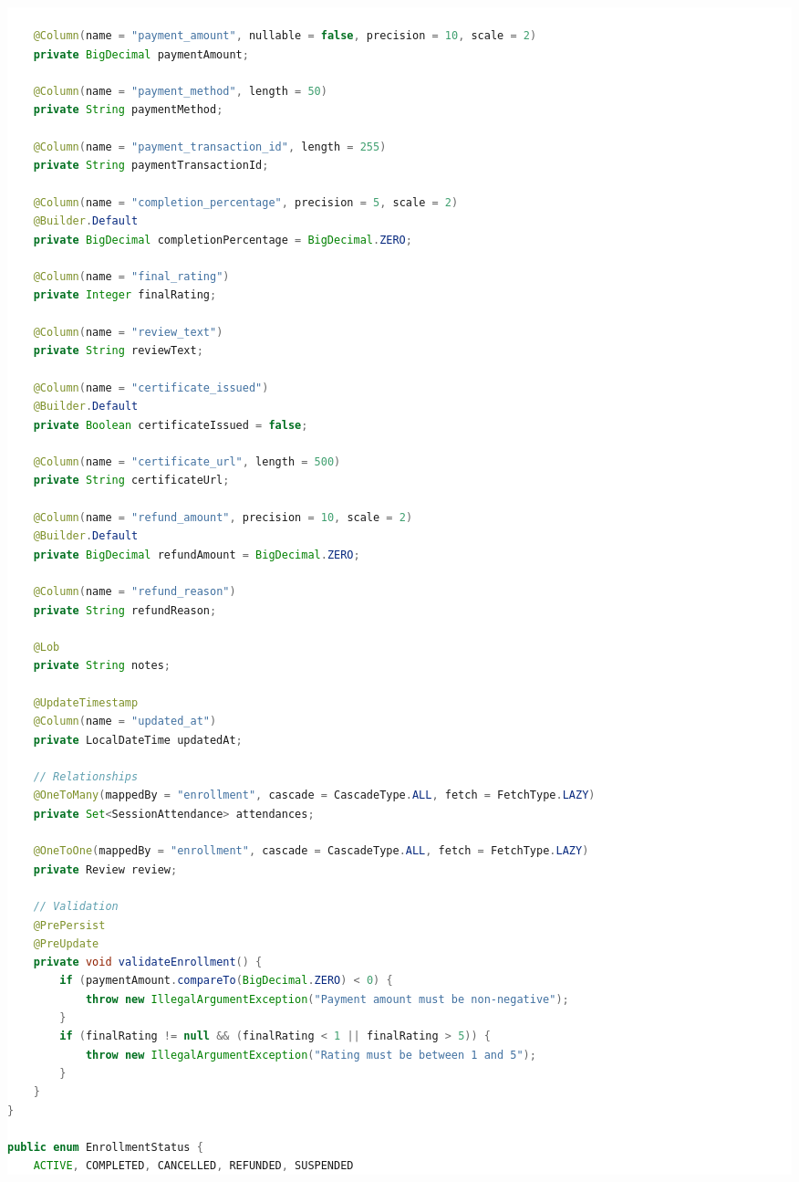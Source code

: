 ```java

    @Column(name = "payment_amount", nullable = false, precision = 10, scale = 2)
    private BigDecimal paymentAmount;

    @Column(name = "payment_method", length = 50)
    private String paymentMethod;

    @Column(name = "payment_transaction_id", length = 255)
    private String paymentTransactionId;

    @Column(name = "completion_percentage", precision = 5, scale = 2)
    @Builder.Default
    private BigDecimal completionPercentage = BigDecimal.ZERO;

    @Column(name = "final_rating")
    private Integer finalRating;

    @Column(name = "review_text")
    private String reviewText;

    @Column(name = "certificate_issued")
    @Builder.Default
    private Boolean certificateIssued = false;

    @Column(name = "certificate_url", length = 500)
    private String certificateUrl;

    @Column(name = "refund_amount", precision = 10, scale = 2)
    @Builder.Default
    private BigDecimal refundAmount = BigDecimal.ZERO;

    @Column(name = "refund_reason")
    private String refundReason;

    @Lob
    private String notes;

    @UpdateTimestamp
    @Column(name = "updated_at")
    private LocalDateTime updatedAt;

    // Relationships
    @OneToMany(mappedBy = "enrollment", cascade = CascadeType.ALL, fetch = FetchType.LAZY)
    private Set<SessionAttendance> attendances;

    @OneToOne(mappedBy = "enrollment", cascade = CascadeType.ALL, fetch = FetchType.LAZY)
    private Review review;

    // Validation
    @PrePersist
    @PreUpdate
    private void validateEnrollment() {
        if (paymentAmount.compareTo(BigDecimal.ZERO) < 0) {
            throw new IllegalArgumentException("Payment amount must be non-negative");
        }
        if (finalRating != null && (finalRating < 1 || finalRating > 5)) {
            throw new IllegalArgumentException("Rating must be between 1 and 5");
        }
    }
}

public enum EnrollmentStatus {
    ACTIVE, COMPLETED, CANCELLED, REFUNDED, SUSPENDED
```